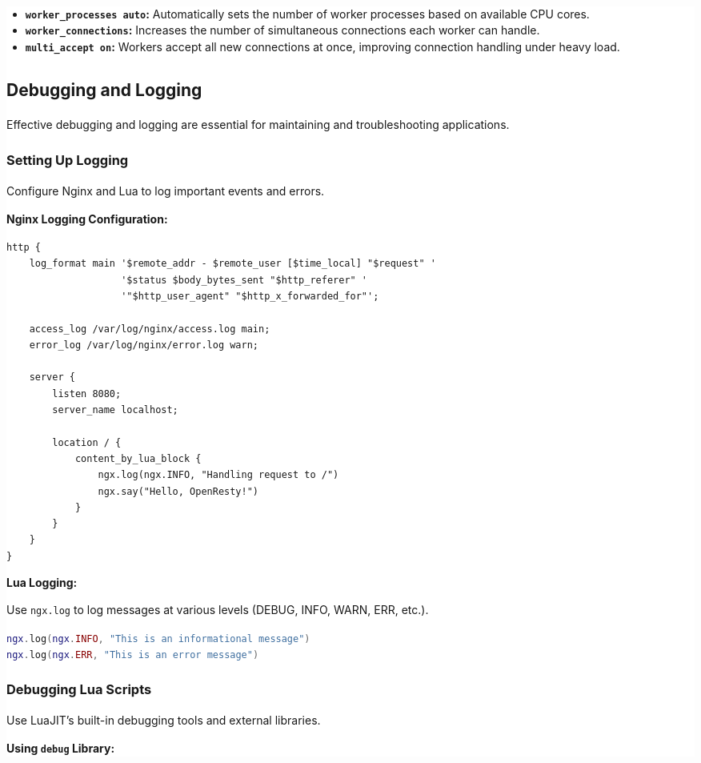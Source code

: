 - **`worker_processes auto`:** Automatically sets the number of worker processes based on available CPU cores.
- **`worker_connections`:** Increases the number of simultaneous connections each worker can handle.
- **`multi_accept on`:** Workers accept all new connections at once, improving connection handling under heavy load.

## Debugging and Logging

Effective debugging and logging are essential for maintaining and troubleshooting applications.

### Setting Up Logging

Configure Nginx and Lua to log important events and errors.

**Nginx Logging Configuration:**

```nginx
http {
    log_format main '$remote_addr - $remote_user [$time_local] "$request" '
                    '$status $body_bytes_sent "$http_referer" '
                    '"$http_user_agent" "$http_x_forwarded_for"';

    access_log /var/log/nginx/access.log main;
    error_log /var/log/nginx/error.log warn;

    server {
        listen 8080;
        server_name localhost;

        location / {
            content_by_lua_block {
                ngx.log(ngx.INFO, "Handling request to /")
                ngx.say("Hello, OpenResty!")
            }
        }
    }
}
```

**Lua Logging:**

Use `ngx.log` to log messages at various levels (DEBUG, INFO, WARN, ERR, etc.).

```lua
ngx.log(ngx.INFO, "This is an informational message")
ngx.log(ngx.ERR, "This is an error message")
```

### Debugging Lua Scripts

Use LuaJIT’s built-in debugging tools and external libraries.

**Using `debug` Library:**
